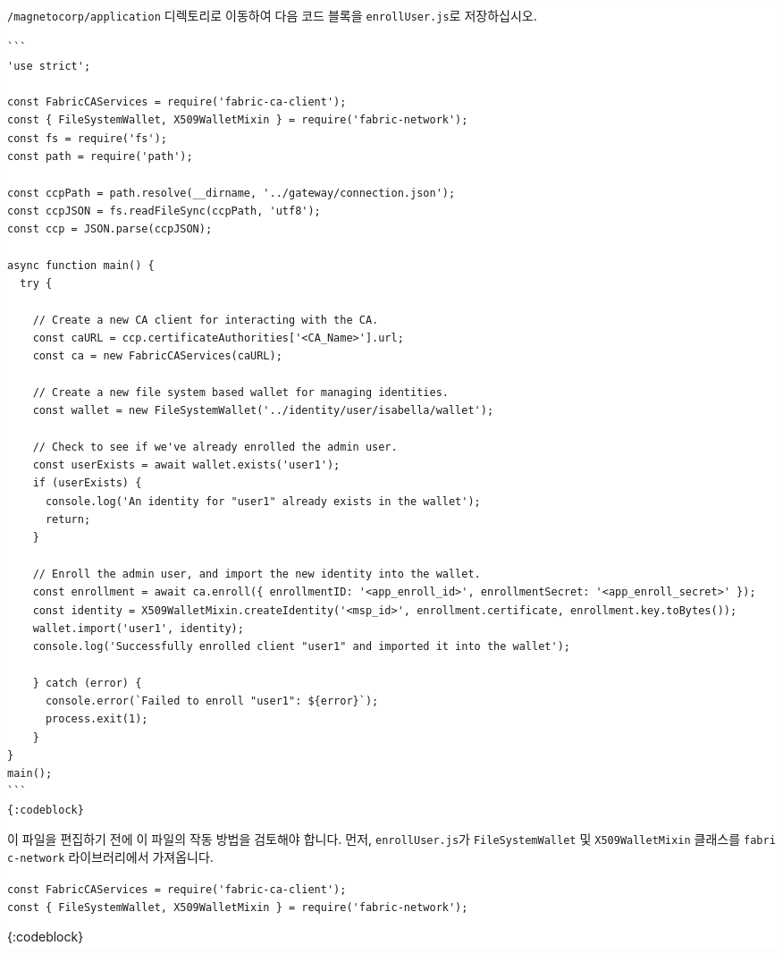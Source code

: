 `/magnetocorp/application` 디렉토리로 이동하여 다음 코드 블록을 `enrollUser.js`로 저장하십시오.

    ```
    'use strict';

    const FabricCAServices = require('fabric-ca-client');
    const { FileSystemWallet, X509WalletMixin } = require('fabric-network');
    const fs = require('fs');
    const path = require('path');

    const ccpPath = path.resolve(__dirname, '../gateway/connection.json');
    const ccpJSON = fs.readFileSync(ccpPath, 'utf8');
    const ccp = JSON.parse(ccpJSON);

    async function main() {
      try {

        // Create a new CA client for interacting with the CA.
        const caURL = ccp.certificateAuthorities['<CA_Name>'].url;
        const ca = new FabricCAServices(caURL);

        // Create a new file system based wallet for managing identities.
        const wallet = new FileSystemWallet('../identity/user/isabella/wallet');

        // Check to see if we've already enrolled the admin user.
        const userExists = await wallet.exists('user1');
        if (userExists) {
          console.log('An identity for "user1" already exists in the wallet');
          return;
        }

        // Enroll the admin user, and import the new identity into the wallet.
        const enrollment = await ca.enroll({ enrollmentID: '<app_enroll_id>', enrollmentSecret: '<app_enroll_secret>' });
        const identity = X509WalletMixin.createIdentity('<msp_id>', enrollment.certificate, enrollment.key.toBytes());
        wallet.import('user1', identity);
        console.log('Successfully enrolled client "user1" and imported it into the wallet');

        } catch (error) {
          console.error(`Failed to enroll "user1": ${error}`);
          process.exit(1);
        }
    }
    main();
    ```
    {:codeblock}

이 파일을 편집하기 전에 이 파일의 작동 방법을 검토해야 합니다. 먼저, `enrollUser.js`가 `FileSystemWallet` 및 `X509WalletMixin` 클래스를 `fabric-network` 라이브러리에서 가져옵니다.

```
const FabricCAServices = require('fabric-ca-client');
const { FileSystemWallet, X509WalletMixin } = require('fabric-network');
```
{:codeblock}
